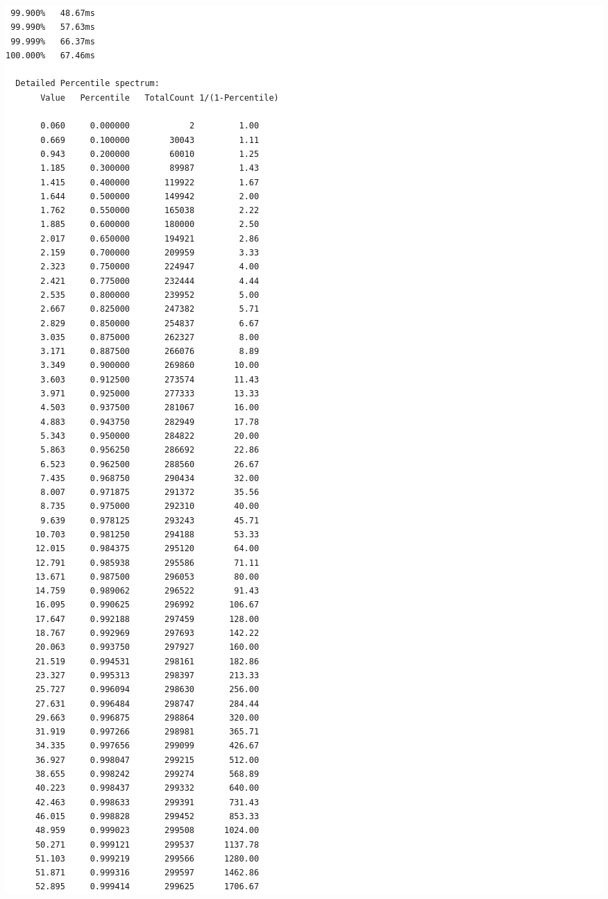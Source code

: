 ```
 99.900%   48.67ms
 99.990%   57.63ms
 99.999%   66.37ms
100.000%   67.46ms

  Detailed Percentile spectrum:
       Value   Percentile   TotalCount 1/(1-Percentile)

       0.060     0.000000            2         1.00
       0.669     0.100000        30043         1.11
       0.943     0.200000        60010         1.25
       1.185     0.300000        89987         1.43
       1.415     0.400000       119922         1.67
       1.644     0.500000       149942         2.00
       1.762     0.550000       165038         2.22
       1.885     0.600000       180000         2.50
       2.017     0.650000       194921         2.86
       2.159     0.700000       209959         3.33
       2.323     0.750000       224947         4.00
       2.421     0.775000       232444         4.44
       2.535     0.800000       239952         5.00
       2.667     0.825000       247382         5.71
       2.829     0.850000       254837         6.67
       3.035     0.875000       262327         8.00
       3.171     0.887500       266076         8.89
       3.349     0.900000       269860        10.00
       3.603     0.912500       273574        11.43
       3.971     0.925000       277333        13.33
       4.503     0.937500       281067        16.00
       4.883     0.943750       282949        17.78
       5.343     0.950000       284822        20.00
       5.863     0.956250       286692        22.86
       6.523     0.962500       288560        26.67
       7.435     0.968750       290434        32.00
       8.007     0.971875       291372        35.56
       8.735     0.975000       292310        40.00
       9.639     0.978125       293243        45.71
      10.703     0.981250       294188        53.33
      12.015     0.984375       295120        64.00
      12.791     0.985938       295586        71.11
      13.671     0.987500       296053        80.00
      14.759     0.989062       296522        91.43
      16.095     0.990625       296992       106.67
      17.647     0.992188       297459       128.00
      18.767     0.992969       297693       142.22
      20.063     0.993750       297927       160.00
      21.519     0.994531       298161       182.86
      23.327     0.995313       298397       213.33
      25.727     0.996094       298630       256.00
      27.631     0.996484       298747       284.44
      29.663     0.996875       298864       320.00
      31.919     0.997266       298981       365.71
      34.335     0.997656       299099       426.67
      36.927     0.998047       299215       512.00
      38.655     0.998242       299274       568.89
      40.223     0.998437       299332       640.00
      42.463     0.998633       299391       731.43
      46.015     0.998828       299452       853.33
      48.959     0.999023       299508      1024.00
      50.271     0.999121       299537      1137.78
      51.103     0.999219       299566      1280.00
      51.871     0.999316       299597      1462.86
      52.895     0.999414       299625      1706.67
```